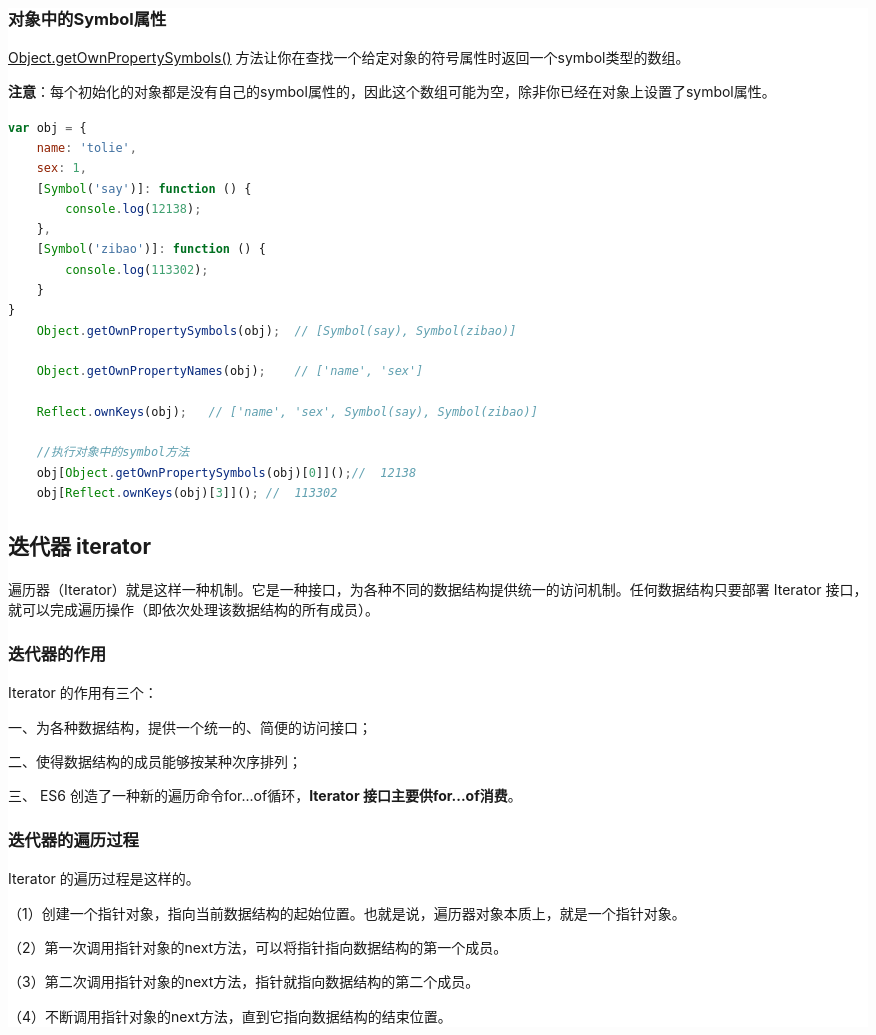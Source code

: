 

### 对象中的Symbol属性

[Object.getOwnPropertySymbols()](https://developer.mozilla.org/zh-CN/docs/Web/JavaScript/Reference/Global_Objects/Object/getOwnPropertySymbols) 方法让你在查找一个给定对象的符号属性时返回一个symbol类型的数组。

**注意**：每个初始化的对象都是没有自己的symbol属性的，因此这个数组可能为空，除非你已经在对象上设置了symbol属性。

```js
var obj = {
    name: 'tolie',
    sex: 1,
    [Symbol('say')]: function () {
        console.log(12138);
    },
    [Symbol('zibao')]: function () {
        console.log(113302);
    }
}
	Object.getOwnPropertySymbols(obj);	// [Symbol(say), Symbol(zibao)]
	
 	Object.getOwnPropertyNames(obj);	// ['name', 'sex']

    Reflect.ownKeys(obj);	// ['name', 'sex', Symbol(say), Symbol(zibao)]  

	//执行对象中的symbol方法
	obj[Object.getOwnPropertySymbols(obj)[0]]();//	12138
	obj[Reflect.ownKeys(obj)[3]]();	//	113302
```

## 迭代器 iterator

遍历器（Iterator）就是这样一种机制。它是一种接口，为各种不同的数据结构提供统一的访问机制。任何数据结构只要部署 Iterator 接口，就可以完成遍历操作（即依次处理该数据结构的所有成员）。

### 迭代器的作用

Iterator 的作用有三个：

一、为各种数据结构，提供一个统一的、简便的访问接口；

二、使得数据结构的成员能够按某种次序排列；

三、 ES6 创造了一种新的遍历命令for...of循环，**Iterator 接口主要供for...of消费**。

### 迭代器的遍历过程

Iterator 的遍历过程是这样的。

（1）创建一个指针对象，指向当前数据结构的起始位置。也就是说，遍历器对象本质上，就是一个指针对象。

（2）第一次调用指针对象的next方法，可以将指针指向数据结构的第一个成员。

（3）第二次调用指针对象的next方法，指针就指向数据结构的第二个成员。

（4）不断调用指针对象的next方法，直到它指向数据结构的结束位置。
